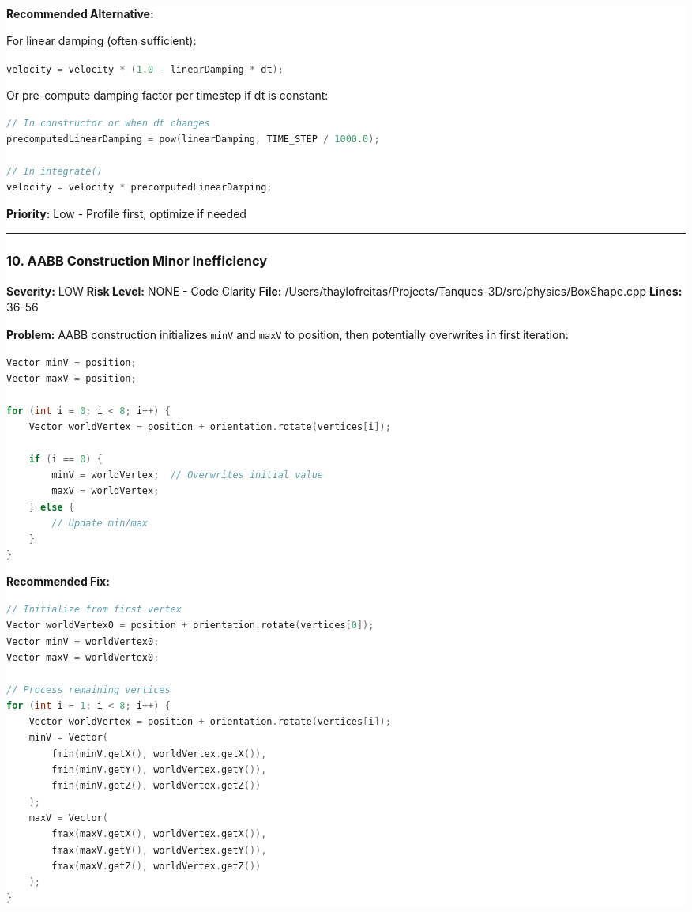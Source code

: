 **Recommended Alternative:**

For linear damping (often sufficient):
```cpp
velocity = velocity * (1.0 - linearDamping * dt);
```

Or pre-compute damping factor per timestep if dt is constant:
```cpp
// In constructor or when dt changes
precomputedLinearDamping = pow(linearDamping, TIME_STEP / 1000.0);

// In integrate()
velocity = velocity * precomputedLinearDamping;
```

**Priority:** Low - Profile first, optimize if needed

---

### 10. AABB Construction Minor Inefficiency

**Severity:** LOW
**Risk Level:** NONE - Code Clarity
**File:** /Users/thaylofreitas/Projects/Tanques-3D/src/physics/BoxShape.cpp
**Lines:** 36-56

**Problem:**
AABB construction initializes `minV` and `maxV` to position, then potentially overwrites in first iteration:

```cpp
Vector minV = position;
Vector maxV = position;

for (int i = 0; i < 8; i++) {
    Vector worldVertex = position + orientation.rotate(vertices[i]);

    if (i == 0) {
        minV = worldVertex;  // Overwrites initial value
        maxV = worldVertex;
    } else {
        // Update min/max
    }
}
```

**Recommended Fix:**

```cpp
// Initialize from first vertex
Vector worldVertex0 = position + orientation.rotate(vertices[0]);
Vector minV = worldVertex0;
Vector maxV = worldVertex0;

// Process remaining vertices
for (int i = 1; i < 8; i++) {
    Vector worldVertex = position + orientation.rotate(vertices[i]);
    minV = Vector(
        fmin(minV.getX(), worldVertex.getX()),
        fmin(minV.getY(), worldVertex.getY()),
        fmin(minV.getZ(), worldVertex.getZ())
    );
    maxV = Vector(
        fmax(maxV.getX(), worldVertex.getX()),
        fmax(maxV.getY(), worldVertex.getY()),
        fmax(maxV.getZ(), worldVertex.getZ())
    );
}
```